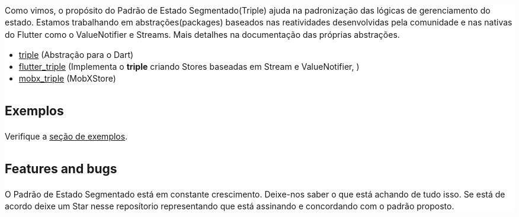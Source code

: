 Como vimos, o propósito do Padrão de Estado Segmentado(Triple) ajuda na padronização das lógicas de gerenciamento do estado. Estamos trabalhando em abstrações(packages) baseados nas reatividades desenvolvidas pela comunidade e nas nativas do Flutter como o ValueNotifier e Streams. Mais detalhes na documentação das próprias abstrações.

- [triple](https://pub.dev/packages/triple) (Abstração para o Dart)
- [flutter_triple](https://pub.dev/packages/flutter_triple) (Implementa o **triple** criando Stores baseadas em Stream e ValueNotifier, )
- [mobx_triple](https://pub.dev/packages/mobx_triple) (MobXStore)

## Exemplos

Verifique a [seção de exemplos](./examples/README.md).


## Features and bugs

O Padrão de Estado Segmentado está em constante crescimento. 
Deixe-nos saber o que está achando de tudo isso.
Se está de acordo deixe um Star nesse reposítorio representando que está assinando e concordando com o padrão proposto.
